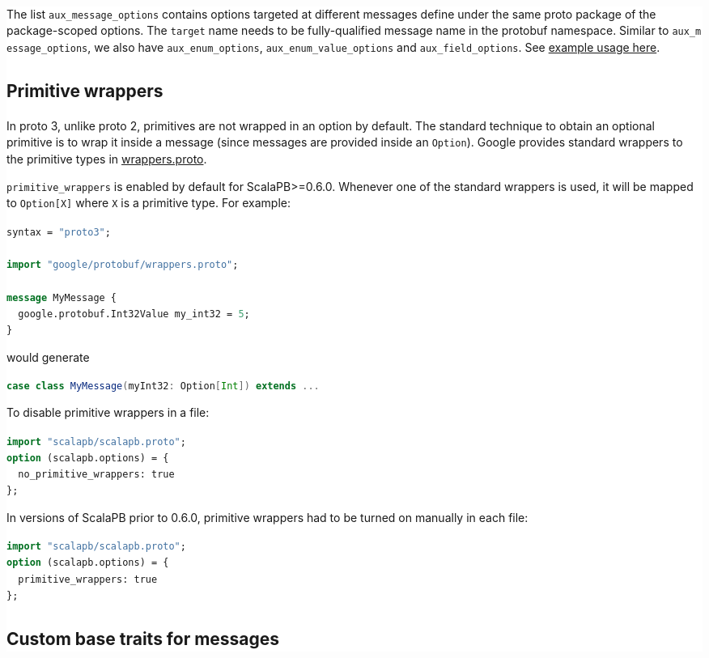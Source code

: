 The list `aux_message_options` contains options targeted at different messages define under the same proto package of the package-scoped options. The `target` name needs to be fully-qualified message name in the protobuf namespace. Similar to `aux_message_options`, we also have `aux_enum_options`, `aux_enum_value_options` and `aux_field_options`. See [example usage here](https://github.com/scalapb/ScalaPB/tree/master/e2e/src/main/protobuf/scoped).

## Primitive wrappers

In proto 3, unlike proto 2, primitives are not wrapped in an option by default.
The standard technique to obtain an optional primitive is to wrap it inside a
message (since messages are provided inside an `Option`). Google provides
standard wrappers to the primitive types in
[wrappers.proto](https://github.com/google/protobuf/blob/master/src/google/protobuf/wrappers.proto).

`primitive_wrappers` is enabled by default for ScalaPB>=0.6.0. Whenever one
of the standard wrappers is used, it will be mapped to `Option[X]` where `X`
is a primitive type. For example:

```protobuf
syntax = "proto3";

import "google/protobuf/wrappers.proto";

message MyMessage {
  google.protobuf.Int32Value my_int32 = 5;
}
```

would generate

```scala
case class MyMessage(myInt32: Option[Int]) extends ...
```

To disable primitive wrappers in a file:

```protobuf
import "scalapb/scalapb.proto";
option (scalapb.options) = {
  no_primitive_wrappers: true
};
```

In versions of ScalaPB prior to 0.6.0, primitive wrappers had to be turned on
manually in each file:

```protobuf
import "scalapb/scalapb.proto";
option (scalapb.options) = {
  primitive_wrappers: true
};
```

## Custom base traits for messages
